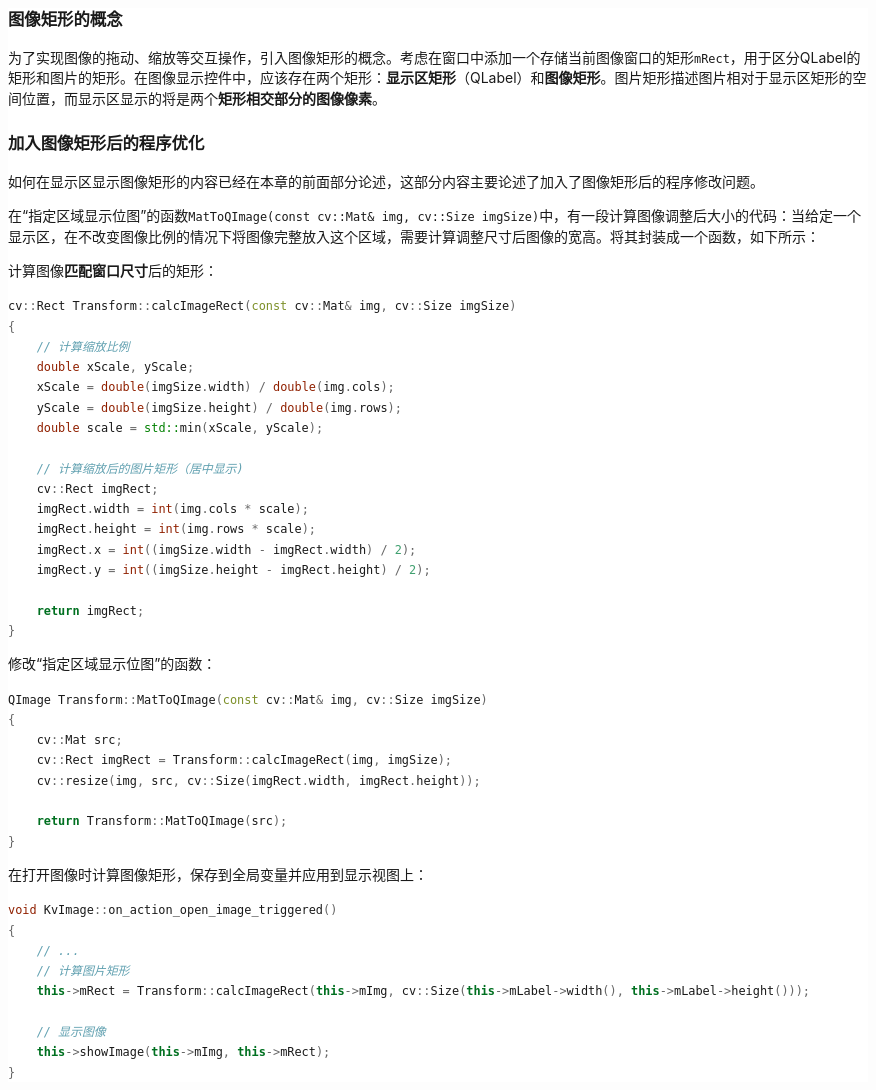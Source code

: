 ### 图像矩形的概念

为了实现图像的拖动、缩放等交互操作，引入图像矩形的概念。考虑在窗口中添加一个存储当前图像窗口的矩形`mRect`，用于区分QLabel的矩形和图片的矩形。在图像显示控件中，应该存在两个矩形：**显示区矩形**（QLabel）和**图像矩形**。图片矩形描述图片相对于显示区矩形的空间位置，而显示区显示的将是两个**矩形相交部分的图像像素**。

### 加入图像矩形后的程序优化

如何在显示区显示图像矩形的内容已经在本章的前面部分论述，这部分内容主要论述了加入了图像矩形后的程序修改问题。

在“指定区域显示位图”的函数`MatToQImage(const cv::Mat& img, cv::Size imgSize)`中，有一段计算图像调整后大小的代码：当给定一个显示区，在不改变图像比例的情况下将图像完整放入这个区域，需要计算调整尺寸后图像的宽高。将其封装成一个函数，如下所示：

计算图像**匹配窗口尺寸**后的矩形：

```c++
cv::Rect Transform::calcImageRect(const cv::Mat& img, cv::Size imgSize)
{
    // 计算缩放比例
    double xScale, yScale;
    xScale = double(imgSize.width) / double(img.cols);
    yScale = double(imgSize.height) / double(img.rows);
    double scale = std::min(xScale, yScale);

    // 计算缩放后的图片矩形（居中显示)
    cv::Rect imgRect;
    imgRect.width = int(img.cols * scale);
    imgRect.height = int(img.rows * scale);
    imgRect.x = int((imgSize.width - imgRect.width) / 2);
    imgRect.y = int((imgSize.height - imgRect.height) / 2);

    return imgRect;
}
```

修改“指定区域显示位图”的函数：

```c++
QImage Transform::MatToQImage(const cv::Mat& img, cv::Size imgSize)
{
    cv::Mat src;
    cv::Rect imgRect = Transform::calcImageRect(img, imgSize);
    cv::resize(img, src, cv::Size(imgRect.width, imgRect.height));
    
    return Transform::MatToQImage(src);
}
```

在打开图像时计算图像矩形，保存到全局变量并应用到显示视图上：

```c++
void KvImage::on_action_open_image_triggered()
{
	// ...
	// 计算图片矩形
	this->mRect = Transform::calcImageRect(this->mImg, cv::Size(this->mLabel->width(), this->mLabel->height()));

	// 显示图像
	this->showImage(this->mImg, this->mRect);
}
```

